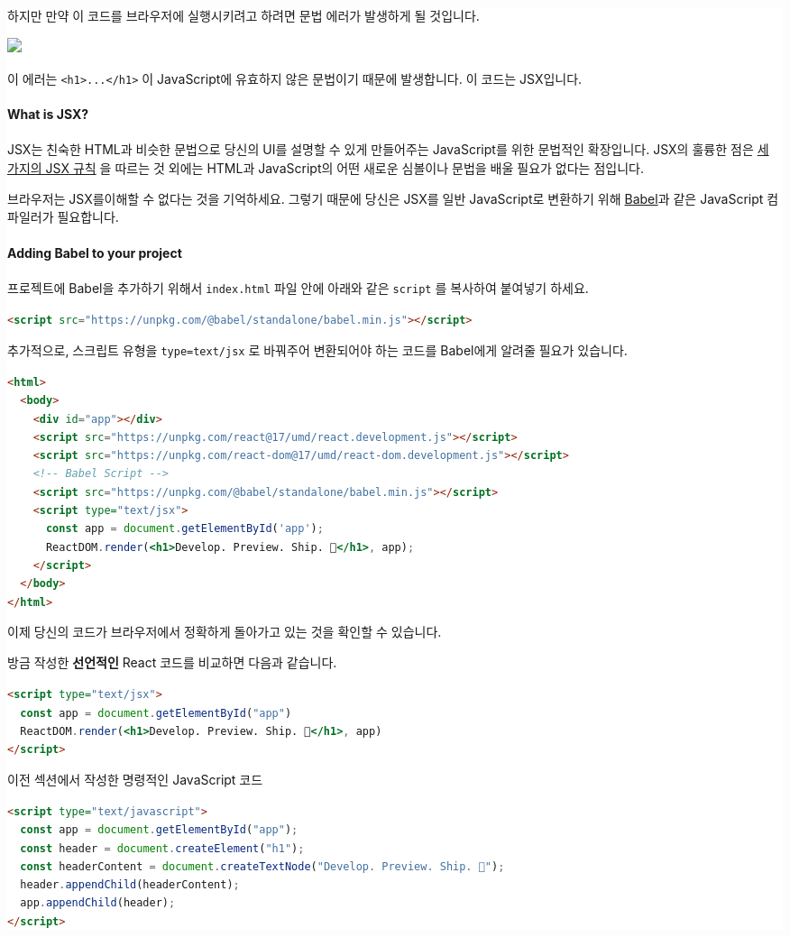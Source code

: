 하지만 만약 이 코드를 브라우저에 실행시키려고 하려면 문법 에러가 발생하게 될 것입니다.

<img src="https://nextjs.org/static/images/learn/foundations/error.png" />

이 에러는 `<h1>...</h1>` 이 JavaScript에 유효하지 않은 문법이기 때문에 발생합니다. 이 코드는 JSX입니다.

#### What is JSX?

JSX는 친숙한 HTML과 비슷한 문법으로 당신의 UI를 설명할 수 있게 만들어주는 JavaScript를 위한 문법적인 확장입니다. JSX의 훌륭한 점은 [세 가지의 JSX 규칙](https://beta.reactjs.org/learn/writing-markup-with-jsx#the-rules-of-jsx) 을 따르는 것 외에는 HTML과 JavaScript의 어떤 새로운 심볼이나 문법을 배울 필요가 없다는 점입니다.

브라우저는 JSX를이해할 수 없다는 것을 기억하세요. 그렇기 때문에 당신은 JSX를 일반 JavaScript로 변환하기 위해 [Babel](https://babeljs.io/)과 같은 JavaScript 컴파일러가 필요합니다.

#### Adding Babel to your project

프로젝트에 Babel을 추가하기 위해서 `index.html` 파일 안에 아래와 같은 `script` 를 복사하여 붙여넣기 하세요.

```html
<script src="https://unpkg.com/@babel/standalone/babel.min.js"></script>
```

추가적으로, 스크립트 유형을 `type=text/jsx` 로 바꿔주어 변환되어야 하는 코드를 Babel에게 알려줄 필요가 있습니다.

```html
<html>
  <body>
    <div id="app"></div>
    <script src="https://unpkg.com/react@17/umd/react.development.js"></script>
    <script src="https://unpkg.com/react-dom@17/umd/react-dom.development.js"></script>
    <!-- Babel Script -->
    <script src="https://unpkg.com/@babel/standalone/babel.min.js"></script>
    <script type="text/jsx">
      const app = document.getElementById('app');
      ReactDOM.render(<h1>Develop. Preview. Ship. 🚀</h1>, app);
    </script>
  </body>
</html>
```

이제 당신의 코드가 브라우저에서 정확하게 돌아가고 있는 것을 확인할 수 있습니다.

방금 작성한 **선언적인** React 코드를 비교하면 다음과 같습니다.

```html
<script type="text/jsx">
  const app = document.getElementById("app")
  ReactDOM.render(<h1>Develop. Preview. Ship. 🚀</h1>, app)
</script>
```

이전 섹션에서 작성한 명령적인 JavaScript 코드

```html
<script type="text/javascript">
  const app = document.getElementById("app");
  const header = document.createElement("h1");
  const headerContent = document.createTextNode("Develop. Preview. Ship. 🚀");
  header.appendChild(headerContent);
  app.appendChild(header);
</script>
```
